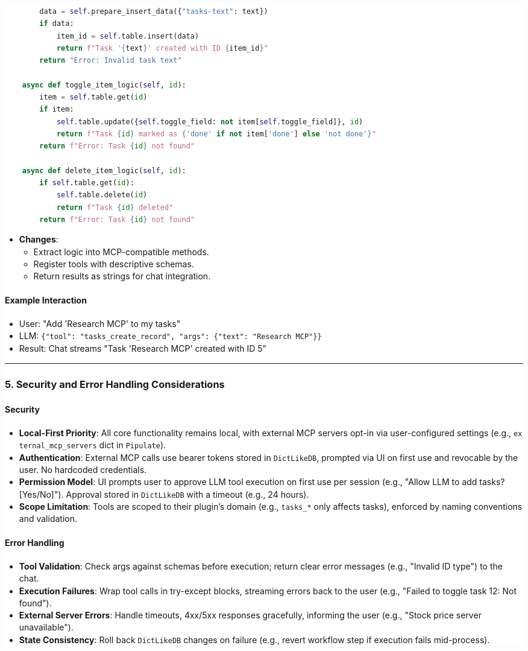 ```python
        data = self.prepare_insert_data({"tasks-text": text})
        if data:
            item_id = self.table.insert(data)
            return f"Task '{text}' created with ID {item_id}"
        return "Error: Invalid task text"

    async def toggle_item_logic(self, id):
        item = self.table.get(id)
        if item:
            self.table.update({self.toggle_field: not item[self.toggle_field]}, id)
            return f"Task {id} marked as {'done' if not item['done'] else 'not done'}"
        return f"Error: Task {id} not found"

    async def delete_item_logic(self, id):
        if self.table.get(id):
            self.table.delete(id)
            return f"Task {id} deleted"
        return f"Error: Task {id} not found"
```

- **Changes**:
  - Extract logic into MCP-compatible methods.
  - Register tools with descriptive schemas.
  - Return results as strings for chat integration.

#### Example Interaction
- User: "Add 'Research MCP' to my tasks"
- LLM: `{"tool": "tasks_create_record", "args": {"text": "Research MCP"}}`
- Result: Chat streams "Task 'Research MCP' created with ID 5"

---

### 5. Security and Error Handling Considerations

#### Security
- **Local-First Priority**: All core functionality remains local, with external MCP servers opt-in via user-configured settings (e.g., `external_mcp_servers` dict in `Pipulate`).
- **Authentication**: External MCP calls use bearer tokens stored in `DictLikeDB`, prompted via UI on first use and revocable by the user. No hardcoded credentials.
- **Permission Model**: UI prompts user to approve LLM tool execution on first use per session (e.g., "Allow LLM to add tasks? [Yes/No]"). Approval stored in `DictLikeDB` with a timeout (e.g., 24 hours).
- **Scope Limitation**: Tools are scoped to their plugin’s domain (e.g., `tasks_*` only affects tasks), enforced by naming conventions and validation.

#### Error Handling
- **Tool Validation**: Check args against schemas before execution; return clear error messages (e.g., "Invalid ID type") to the chat.
- **Execution Failures**: Wrap tool calls in try-except blocks, streaming errors back to the user (e.g., "Failed to toggle task 12: Not found").
- **External Server Errors**: Handle timeouts, 4xx/5xx responses gracefully, informing the user (e.g., "Stock price server unavailable").
- **State Consistency**: Roll back `DictLikeDB` changes on failure (e.g., revert workflow step if execution fails mid-process).
